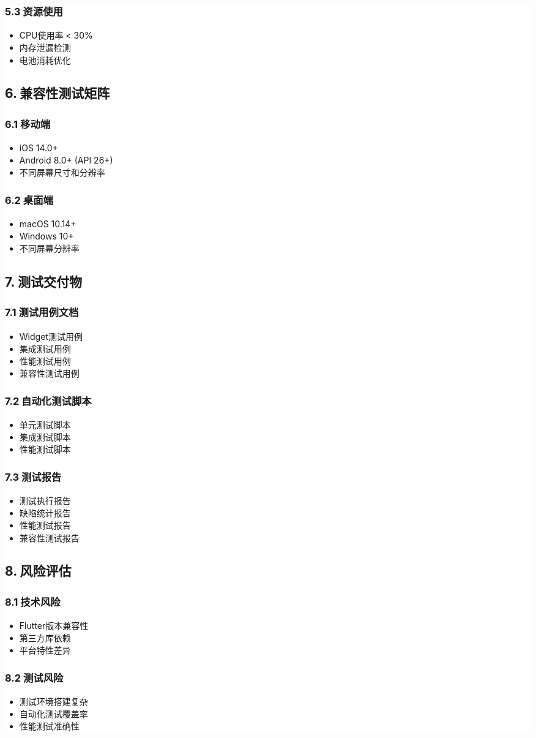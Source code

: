 ### 5.3 资源使用
- CPU使用率 < 30%
- 内存泄漏检测
- 电池消耗优化

## 6. 兼容性测试矩阵

### 6.1 移动端
- iOS 14.0+
- Android 8.0+ (API 26+)
- 不同屏幕尺寸和分辨率

### 6.2 桌面端
- macOS 10.14+
- Windows 10+
- 不同屏幕分辨率

## 7. 测试交付物

### 7.1 测试用例文档
- Widget测试用例
- 集成测试用例
- 性能测试用例
- 兼容性测试用例

### 7.2 自动化测试脚本
- 单元测试脚本
- 集成测试脚本
- 性能测试脚本

### 7.3 测试报告
- 测试执行报告
- 缺陷统计报告
- 性能测试报告
- 兼容性测试报告

## 8. 风险评估

### 8.1 技术风险
- Flutter版本兼容性
- 第三方库依赖
- 平台特性差异

### 8.2 测试风险
- 测试环境搭建复杂
- 自动化测试覆盖率
- 性能测试准确性
